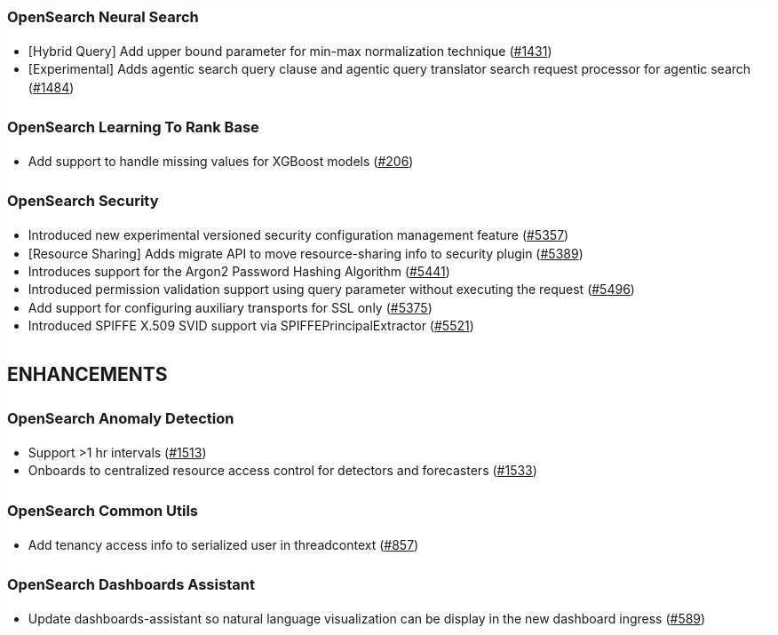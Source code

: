 
### OpenSearch Neural Search


* [Hybrid Query] Add upper bound parameter for min-max normalization technique ([#1431](https://github.com/opensearch-project/neural-search/pull/1431))
* [Experimental] Adds agentic search query clause and agentic query translator search request processor for agentic search ([#1484](https://github.com/opensearch-project/neural-search/pull/1484))


### OpenSearch Learning To Rank Base


* Add support to handle missing values for XGBoost models ([#206](https://github.com/opensearch-project/opensearch-learning-to-rank-base/pull/206))


### OpenSearch Security


* Introduced new experimental versioned security configuration management feature ([#5357](https://github.com/opensearch-project/security/pull/5357))
* [Resource Sharing] Adds migrate API to move resource-sharing info to security plugin ([#5389](https://github.com/opensearch-project/security/pull/5389))
* Introduces support for the Argon2 Password Hashing Algorithm ([#5441](https://github.com/opensearch-project/security/pull/5441))
* Introduced permission validation support using query parameter without executing the request ([#5496](https://github.com/opensearch-project/security/pull/5496))
* Add support for configuring auxiliary transports for SSL only ([#5375](https://github.com/opensearch-project/security/pull/5375))
* Introduced SPIFFE X.509 SVID support via SPIFFEPrincipalExtractor ([#5521](https://github.com/opensearch-project/security/pull/5521))


## ENHANCEMENTS


### OpenSearch Anomaly Detection


* Support >1 hr intervals ([#1513](https://github.com/opensearch-project/anomaly-detection/pull/1513))
* Onboards to centralized resource access control for detectors and forecasters ([#1533](https://github.com/opensearch-project/anomaly-detection/pull/1533))


### OpenSearch Common Utils


* Add tenancy access info to serialized user in threadcontext ([#857](https://github.com/opensearch-project/common-utils/pull/857))


### OpenSearch Dashboards Assistant


* Update dashboards-assistant so natural language visualization can be display in the new dashboard ingress ([#589](https://github.com/opensearch-project/dashboards-assistant/pull/589))
